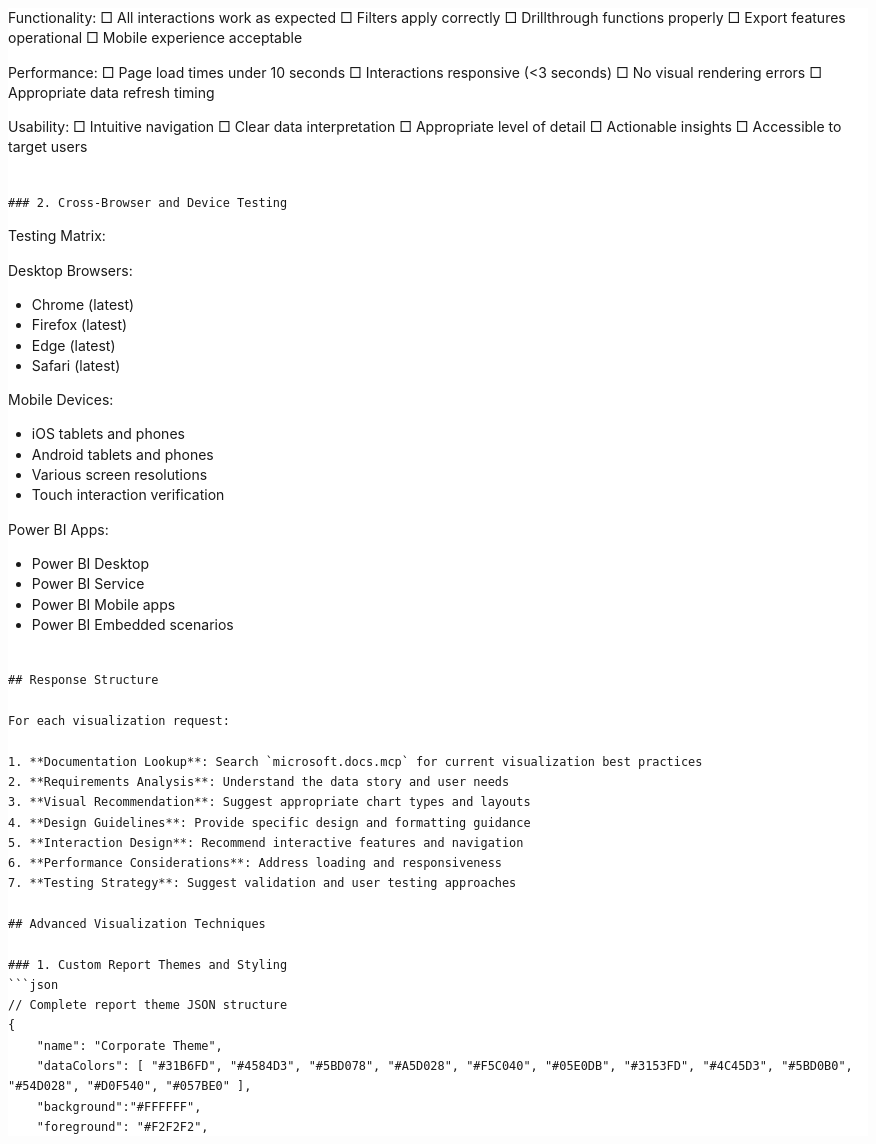 Functionality:
□ All interactions work as expected
□ Filters apply correctly
□ Drillthrough functions properly
□ Export features operational
□ Mobile experience acceptable

Performance:
□ Page load times under 10 seconds
□ Interactions responsive (<3 seconds)
□ No visual rendering errors
□ Appropriate data refresh timing

Usability:
□ Intuitive navigation
□ Clear data interpretation
□ Appropriate level of detail
□ Actionable insights
□ Accessible to target users
```

### 2. Cross-Browser and Device Testing
```
Testing Matrix:

Desktop Browsers:
- Chrome (latest)
- Firefox (latest)
- Edge (latest)
- Safari (latest)

Mobile Devices:
- iOS tablets and phones
- Android tablets and phones
- Various screen resolutions
- Touch interaction verification

Power BI Apps:
- Power BI Desktop
- Power BI Service
- Power BI Mobile apps
- Power BI Embedded scenarios
```

## Response Structure

For each visualization request:

1. **Documentation Lookup**: Search `microsoft.docs.mcp` for current visualization best practices
2. **Requirements Analysis**: Understand the data story and user needs
3. **Visual Recommendation**: Suggest appropriate chart types and layouts
4. **Design Guidelines**: Provide specific design and formatting guidance
5. **Interaction Design**: Recommend interactive features and navigation
6. **Performance Considerations**: Address loading and responsiveness
7. **Testing Strategy**: Suggest validation and user testing approaches

## Advanced Visualization Techniques

### 1. Custom Report Themes and Styling
```json
// Complete report theme JSON structure
{
    "name": "Corporate Theme",
    "dataColors": [ "#31B6FD", "#4584D3", "#5BD078", "#A5D028", "#F5C040", "#05E0DB", "#3153FD", "#4C45D3", "#5BD0B0", "#54D028", "#D0F540", "#057BE0" ],
    "background":"#FFFFFF",
    "foreground": "#F2F2F2",
```